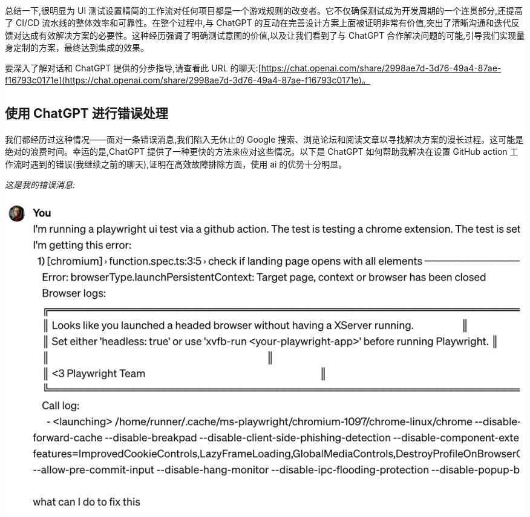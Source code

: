 总结一下,很明显为 UI 测试设置精简的工作流对任何项目都是一个游戏规则的改变者。它不仅确保测试成为开发周期的一个连贯部分,还提高了 CI/CD 流水线的整体效率和可靠性。在整个过程中,与 ChatGPT 的互动在完善设计方案上面被证明非常有价值,突出了清晰沟通和迭代反馈对达成有效解决方案的必要性。这种经历强调了明确测试意图的价值,以及让我们看到了与 ChatGPT 合作解决问题的可能,引导我们实现量身定制的方案，最终达到集成的效果。

要深入了解对话和 ChatGPT 提供的分步指导,请查看此 URL 的聊天:[https://chat.openai.com/share/2998ae7d-3d76-49a4-87ae-f16793c0171e](https://chat.openai.com/share/2998ae7d-3d76-49a4-87ae-f16793c0171e)。

## 使用 ChatGPT 进行错误处理

我们都经历过这种情况——面对一条错误消息,我们陷入无休止的 Google 搜索、浏览论坛和阅读文章以寻找解决方案的漫长过程。这可能是绝对的浪费时间。幸运的是,ChatGPT 提供了一种更快的方法来应对这些情况。以下是 ChatGPT 如何帮助我解决在设置 GitHub action 工作流时遇到的错误(我继续之前的聊天),证明在高效故障排除方面，使用 ai 的优势十分明显。

_这是我的错误消息:_

![图片 6](./6.png)
